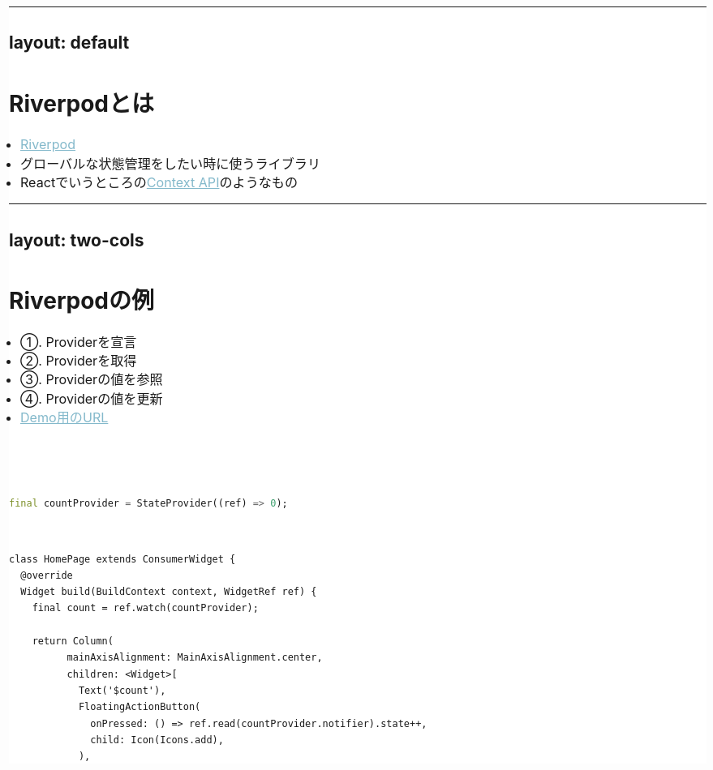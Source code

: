 
---
layout: default
---

# Riverpodとは

  - [Riverpod](https://riverpod.dev/)
  - グローバルな状態管理をしたい時に使うライブラリ
  - Reactでいうところの[Context API](https://ja.react.dev/learn/passing-data-deeply-with-context)のようなもの
<style>
ul {
  padding-left: 1rem;
  margin-top: 0.1rem;
}
li {
  @apply font-300;
  font-size:1.15rem;
}
a {
  color: #84b9cb;
  @apply font-300;
}
p {
  color: #fff !important;
  opacity: 1 !important;
}
</style>


---
layout: two-cols
---

# Riverpodの例

 - ①. Providerを宣言
 - ②. Providerを取得
 - ③. Providerの値を参照
 - ④. Providerの値を更新
 - [Demo用のURL](https://dartpad.dev/?id=47a5ea4b703dae053d45d76696a20bc5)
    

::right::

■ lib/providers/counter.dart
```dart
final countProvider = StateProvider((ref) => 0);
```

■ lib/main.dart
```dart{all|4|9|11}
class HomePage extends ConsumerWidget {
  @override
  Widget build(BuildContext context, WidgetRef ref) {
    final count = ref.watch(countProvider);

    return Column(
          mainAxisAlignment: MainAxisAlignment.center,
          children: <Widget>[
            Text('$count'),
            FloatingActionButton(
              onPressed: () => ref.read(countProvider.notifier).state++,
              child: Icon(Icons.add),
            ),
```